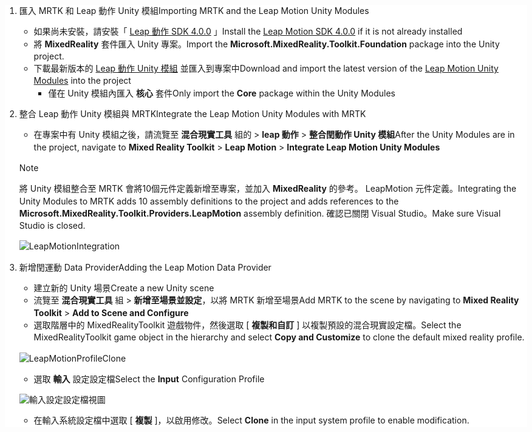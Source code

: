 1. <span data-ttu-id="b3818-115">匯入 MRTK 和 Leap 動作 Unity 模組</span><span class="sxs-lookup"><span data-stu-id="b3818-115">Importing MRTK and the Leap Motion Unity Modules</span></span>
    - <span data-ttu-id="b3818-116">如果尚未安裝，請安裝「 [Leap 動作 SDK 4.0.0](https://developer.leapmotion.com/releases/?category=orion) 」</span><span class="sxs-lookup"><span data-stu-id="b3818-116">Install the [Leap Motion SDK 4.0.0](https://developer.leapmotion.com/releases/?category=orion) if it is not already installed</span></span>
    - <span data-ttu-id="b3818-117">將 **MixedReality** 套件匯入 Unity 專案。</span><span class="sxs-lookup"><span data-stu-id="b3818-117">Import the **Microsoft.MixedReality.Toolkit.Foundation** package into the Unity project.</span></span>
    - <span data-ttu-id="b3818-118">下載最新版本的 [Leap 動作 Unity 模組](https://developer.leapmotion.com/unity) 並匯入到專案中</span><span class="sxs-lookup"><span data-stu-id="b3818-118">Download and import the latest version of the [Leap Motion Unity Modules](https://developer.leapmotion.com/unity) into the project</span></span>
        - <span data-ttu-id="b3818-119">僅在 Unity 模組內匯入 **核心** 套件</span><span class="sxs-lookup"><span data-stu-id="b3818-119">Only import the **Core** package within the Unity Modules</span></span>

1. <span data-ttu-id="b3818-120">整合 Leap 動作 Unity 模組與 MRTK</span><span class="sxs-lookup"><span data-stu-id="b3818-120">Integrate the Leap Motion Unity Modules with MRTK</span></span>
    - <span data-ttu-id="b3818-121">在專案中有 Unity 模組之後，請流覽至 **混合現實工具** 組的  >  **leap 動作**  >  **整合閏動作 Unity 模組**</span><span class="sxs-lookup"><span data-stu-id="b3818-121">After the Unity Modules are in the project, navigate to **Mixed Reality Toolkit** > **Leap Motion** > **Integrate Leap Motion Unity Modules**</span></span>
    > [!NOTE]
    > <span data-ttu-id="b3818-122">將 Unity 模組整合至 MRTK 會將10個元件定義新增至專案，並加入 **MixedReality** 的參考。 LeapMotion 元件定義。</span><span class="sxs-lookup"><span data-stu-id="b3818-122">Integrating the Unity Modules to MRTK adds 10 assembly definitions to the project and adds references to the **Microsoft.MixedReality.Toolkit.Providers.LeapMotion** assembly definition.</span></span> <span data-ttu-id="b3818-123">確認已關閉 Visual Studio。</span><span class="sxs-lookup"><span data-stu-id="b3818-123">Make sure Visual Studio is closed.</span></span>

     ![LeapMotionIntegration](../images/cross-platform/leap-motion/LeapMotionIntegrateMenu.png)

1. <span data-ttu-id="b3818-125">新增閏運動 Data Provider</span><span class="sxs-lookup"><span data-stu-id="b3818-125">Adding the Leap Motion Data Provider</span></span>
    - <span data-ttu-id="b3818-126">建立新的 Unity 場景</span><span class="sxs-lookup"><span data-stu-id="b3818-126">Create a new Unity scene</span></span>
    - <span data-ttu-id="b3818-127">流覽至 **混合現實工具** 組  >  **新增至場景並設定**，以將 MRTK 新增至場景</span><span class="sxs-lookup"><span data-stu-id="b3818-127">Add MRTK to the scene by navigating to **Mixed Reality Toolkit** > **Add to Scene and Configure**</span></span>
    - <span data-ttu-id="b3818-128">選取階層中的 MixedRealityToolkit 遊戲物件，然後選取 [ **複製和自訂** ] 以複製預設的混合現實設定檔。</span><span class="sxs-lookup"><span data-stu-id="b3818-128">Select the MixedRealityToolkit game object in the hierarchy and select **Copy and Customize** to clone the default mixed reality profile.</span></span>

    ![LeapMotionProfileClone](../images/cross-platform/CloneProfile.png)

    - <span data-ttu-id="b3818-130">選取 **輸入** 設定設定檔</span><span class="sxs-lookup"><span data-stu-id="b3818-130">Select the **Input** Configuration Profile</span></span>

    ![輸入設定設定檔視圖](../images/cross-platform/InputConfigurationProfile.png)

    - <span data-ttu-id="b3818-132">在輸入系統設定檔中選取 [ **複製** ]，以啟用修改。</span><span class="sxs-lookup"><span data-stu-id="b3818-132">Select **Clone** in the input system profile to enable modification.</span></span>
